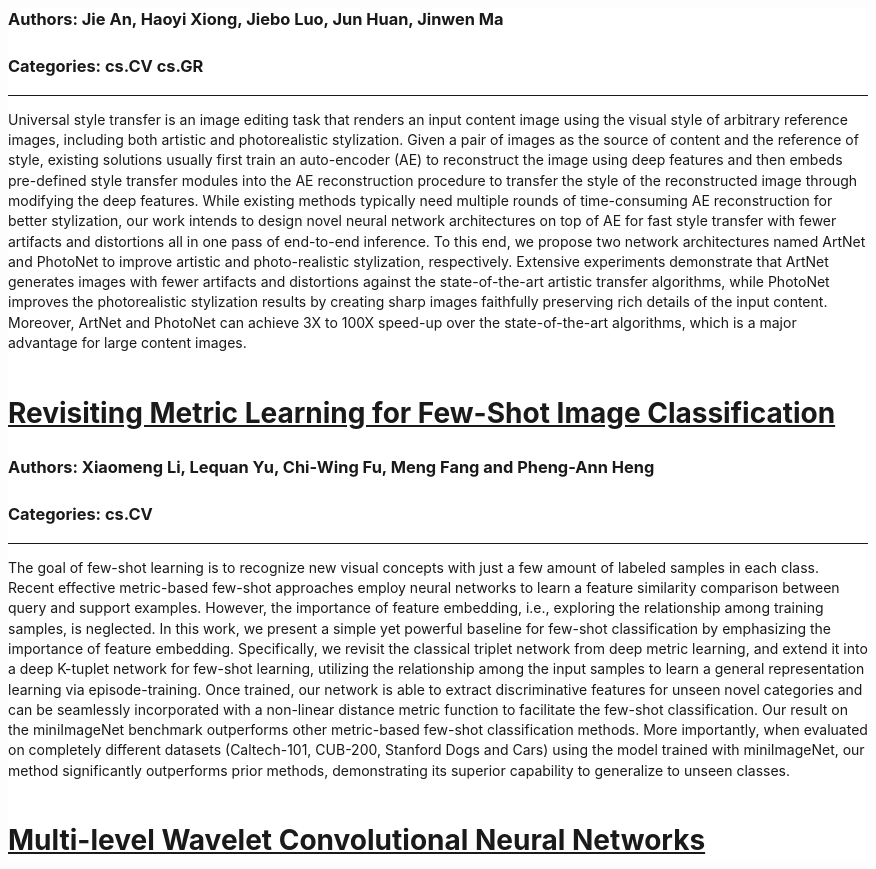 ### Authors: Jie An, Haoyi Xiong, Jiebo Luo, Jun Huan, Jinwen Ma 
### Categories: cs.CV cs.GR  
---
Universal style transfer is an image editing task that renders an input
content image using the visual style of arbitrary reference images, including
both artistic and photorealistic stylization. Given a pair of images as the
source of content and the reference of style, existing solutions usually first
train an auto-encoder (AE) to reconstruct the image using deep features and
then embeds pre-defined style transfer modules into the AE reconstruction
procedure to transfer the style of the reconstructed image through modifying
the deep features. While existing methods typically need multiple rounds of
time-consuming AE reconstruction for better stylization, our work intends to
design novel neural network architectures on top of AE for fast style transfer
with fewer artifacts and distortions all in one pass of end-to-end inference.
To this end, we propose two network architectures named ArtNet and PhotoNet to
improve artistic and photo-realistic stylization, respectively. Extensive
experiments demonstrate that ArtNet generates images with fewer artifacts and
distortions against the state-of-the-art artistic transfer algorithms, while
PhotoNet improves the photorealistic stylization results by creating sharp
images faithfully preserving rich details of the input content. Moreover,
ArtNet and PhotoNet can achieve 3X to 100X speed-up over the state-of-the-art
algorithms, which is a major advantage for large content images.
# [Revisiting Metric Learning for Few-Shot Image Classification ](https://arxiv.org/abs/1907.03123)

### Authors: Xiaomeng Li, Lequan Yu, Chi-Wing Fu, Meng Fang and Pheng-Ann Heng 
### Categories: cs.CV  
---
The goal of few-shot learning is to recognize new visual concepts with just a
few amount of labeled samples in each class. Recent effective metric-based
few-shot approaches employ neural networks to learn a feature similarity
comparison between query and support examples. However, the importance of
feature embedding, i.e., exploring the relationship among training samples, is
neglected. In this work, we present a simple yet powerful baseline for few-shot
classification by emphasizing the importance of feature embedding.
Specifically, we revisit the classical triplet network from deep metric
learning, and extend it into a deep K-tuplet network for few-shot learning,
utilizing the relationship among the input samples to learn a general
representation learning via episode-training. Once trained, our network is able
to extract discriminative features for unseen novel categories and can be
seamlessly incorporated with a non-linear distance metric function to
facilitate the few-shot classification. Our result on the miniImageNet
benchmark outperforms other metric-based few-shot classification methods. More
importantly, when evaluated on completely different datasets (Caltech-101,
CUB-200, Stanford Dogs and Cars) using the model trained with miniImageNet, our
method significantly outperforms prior methods, demonstrating its superior
capability to generalize to unseen classes.
# [Multi-level Wavelet Convolutional Neural Networks ](https://arxiv.org/abs/1907.03128)
